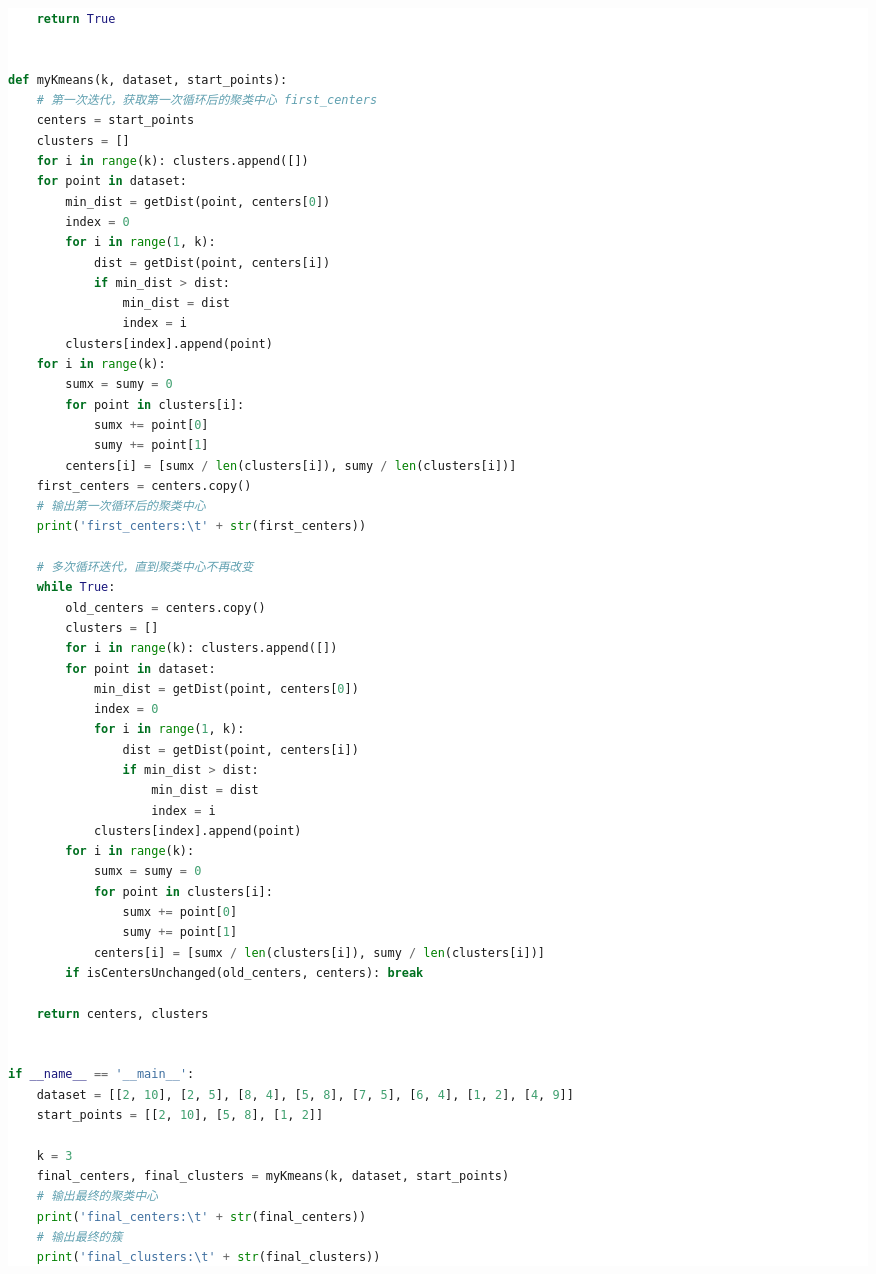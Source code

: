 ```python
    return True


def myKmeans(k, dataset, start_points):
    # 第一次迭代，获取第一次循环后的聚类中心 first_centers
    centers = start_points
    clusters = []
    for i in range(k): clusters.append([])
    for point in dataset:
        min_dist = getDist(point, centers[0])
        index = 0
        for i in range(1, k):
            dist = getDist(point, centers[i])
            if min_dist > dist:
                min_dist = dist
                index = i
        clusters[index].append(point)
    for i in range(k):
        sumx = sumy = 0
        for point in clusters[i]:
            sumx += point[0]
            sumy += point[1]
        centers[i] = [sumx / len(clusters[i]), sumy / len(clusters[i])]
    first_centers = centers.copy()
    # 输出第一次循环后的聚类中心
    print('first_centers:\t' + str(first_centers))

    # 多次循环迭代，直到聚类中心不再改变
    while True:
        old_centers = centers.copy()
        clusters = []
        for i in range(k): clusters.append([])
        for point in dataset:
            min_dist = getDist(point, centers[0])
            index = 0
            for i in range(1, k):
                dist = getDist(point, centers[i])
                if min_dist > dist:
                    min_dist = dist
                    index = i
            clusters[index].append(point)
        for i in range(k):
            sumx = sumy = 0
            for point in clusters[i]:
                sumx += point[0]
                sumy += point[1]
            centers[i] = [sumx / len(clusters[i]), sumy / len(clusters[i])]
        if isCentersUnchanged(old_centers, centers): break

    return centers, clusters


if __name__ == '__main__':
    dataset = [[2, 10], [2, 5], [8, 4], [5, 8], [7, 5], [6, 4], [1, 2], [4, 9]]
    start_points = [[2, 10], [5, 8], [1, 2]]

    k = 3
    final_centers, final_clusters = myKmeans(k, dataset, start_points)
    # 输出最终的聚类中心
    print('final_centers:\t' + str(final_centers))
    # 输出最终的簇
    print('final_clusters:\t' + str(final_clusters))

```